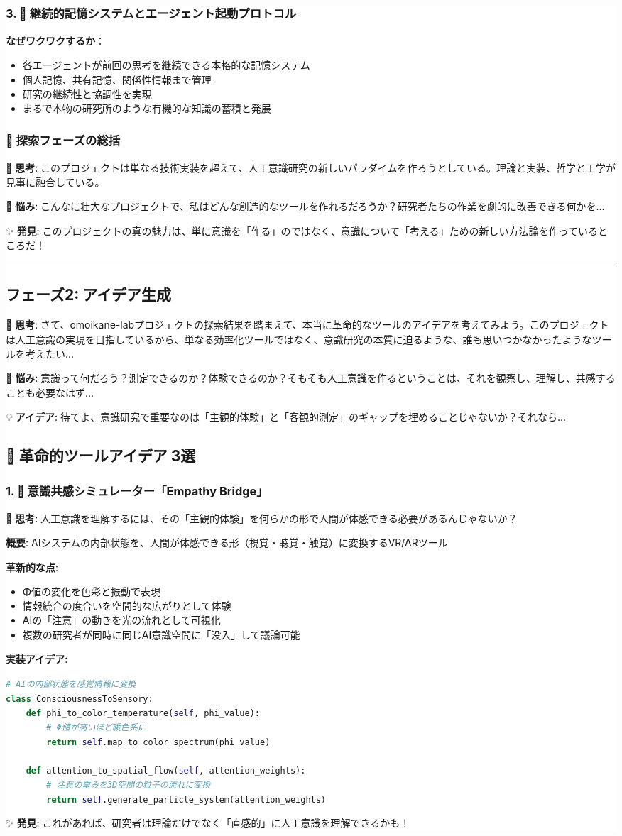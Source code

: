 ### 3. 🔄 **継続的記憶システムとエージェント起動プロトコル**

**なぜワクワクするか**：
- 各エージェントが前回の思考を継続できる本格的な記憶システム
- 個人記憶、共有記憶、関係性情報まで管理
- 研究の継続性と協調性を実現
- まるで本物の研究所のような有機的な知識の蓄積と発展

### 💭 探索フェーズの総括

💭 **思考**: このプロジェクトは単なる技術実装を超えて、人工意識研究の新しいパラダイムを作ろうとしている。理論と実装、哲学と工学が見事に融合している。

🤔 **悩み**: こんなに壮大なプロジェクトで、私はどんな創造的なツールを作れるだろうか？研究者たちの作業を劇的に改善できる何かを...

✨ **発見**: このプロジェクトの真の魅力は、単に意識を「作る」のではなく、意識について「考える」ための新しい方法論を作っているところだ！

---

## フェーズ2: アイデア生成

💭 **思考**: さて、omoikane-labプロジェクトの探索結果を踏まえて、本当に革命的なツールのアイデアを考えてみよう。このプロジェクトは人工意識の実現を目指しているから、単なる効率化ツールではなく、意識研究の本質に迫るような、誰も思いつかなかったようなツールを考えたい...

🤔 **悩み**: 意識って何だろう？測定できるのか？体験できるのか？そもそも人工意識を作るということは、それを観察し、理解し、共感することも必要なはず...

💡 **アイデア**: 待てよ、意識研究で重要なのは「主観的体験」と「客観的測定」のギャップを埋めることじゃないか？それなら...

## 🚀 革命的ツールアイデア 3選

### 1. 🧠 **意識共感シミュレーター「Empathy Bridge」**

💭 **思考**: 人工意識を理解するには、その「主観的体験」を何らかの形で人間が体感できる必要があるんじゃないか？

**概要**: AIシステムの内部状態を、人間が体感できる形（視覚・聴覚・触覚）に変換するVR/ARツール

**革新的な点**:
- Φ値の変化を色彩と振動で表現
- 情報統合の度合いを空間的な広がりとして体験
- AIの「注意」の動きを光の流れとして可視化
- 複数の研究者が同時に同じAI意識空間に「没入」して議論可能

**実装アイデア**:
```python
# AIの内部状態を感覚情報に変換
class ConsciousnessToSensory:
    def phi_to_color_temperature(self, phi_value):
        # Φ値が高いほど暖色系に
        return self.map_to_color_spectrum(phi_value)
    
    def attention_to_spatial_flow(self, attention_weights):
        # 注意の重みを3D空間の粒子の流れに変換
        return self.generate_particle_system(attention_weights)
```

✨ **発見**: これがあれば、研究者は理論だけでなく「直感的」に人工意識を理解できるかも！
